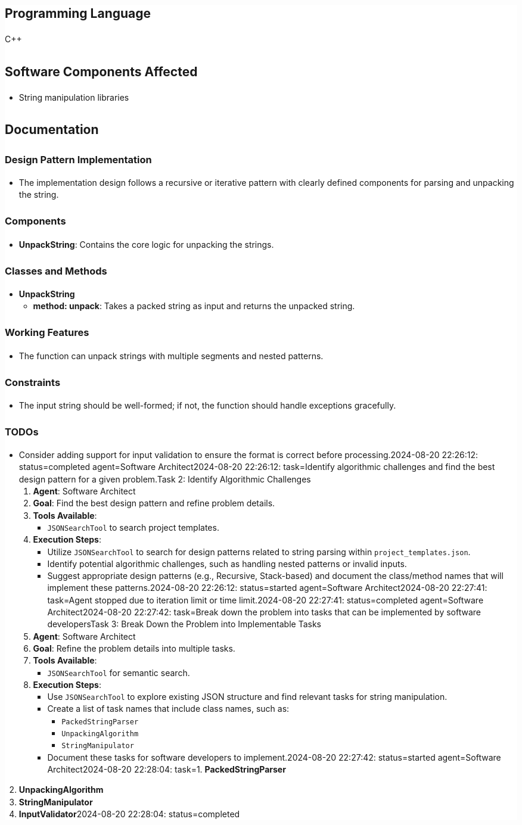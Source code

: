 ## Programming Language
C++

## Software Components Affected
- String manipulation libraries

## Documentation
### **Design Pattern Implementation**
- The implementation design follows a recursive or iterative pattern with clearly defined components for parsing and unpacking the string.

### **Components**
- **UnpackString**: Contains the core logic for unpacking the strings.

### **Classes and Methods**
- **UnpackString**
  - **method: unpack**: Takes a packed string as input and returns the unpacked string.

### **Working Features**
- The function can unpack strings with multiple segments and nested patterns.

### **Constraints**
- The input string should be well-formed; if not, the function should handle exceptions gracefully.

### **TODOs**
- Consider adding support for input validation to ensure the format is correct before processing.2024-08-20 22:26:12: status=completed
agent=Software Architect2024-08-20 22:26:12: task=Identify algorithmic challenges and find the best design pattern for a given problem.Task 2: Identify Algorithmic Challenges 
  1. **Agent**: Software Architect
  2. **Goal**: Find the best design pattern and refine problem details.
  3. **Tools Available**: 
     - `JSONSearchTool` to search project templates.
  4. **Execution Steps**:
     - Utilize `JSONSearchTool` to search for design patterns related to string parsing within `project_templates.json`.
     - Identify potential algorithmic challenges, such as handling nested patterns or invalid inputs.
     - Suggest appropriate design patterns (e.g., Recursive, Stack-based) and document the class/method names that will implement these patterns.2024-08-20 22:26:12: status=started
agent=Software Architect2024-08-20 22:27:41: task=Agent stopped due to iteration limit or time limit.2024-08-20 22:27:41: status=completed
agent=Software Architect2024-08-20 22:27:42: task=Break down the problem into tasks that can be implemented by software developersTask 3: Break Down the Problem into Implementable Tasks 
  1. **Agent**: Software Architect
  2. **Goal**: Refine the problem details into multiple tasks.
  3. **Tools Available**: 
     - `JSONSearchTool` for semantic search.
  4. **Execution Steps**:
     - Use `JSONSearchTool` to explore existing JSON structure and find relevant tasks for string manipulation.
     - Create a list of task names that include class names, such as:
       - `PackedStringParser`
       - `UnpackingAlgorithm`
       - `StringManipulator`
     - Document these tasks for software developers to implement.2024-08-20 22:27:42: status=started
agent=Software Architect2024-08-20 22:28:04: task=1. **PackedStringParser**
2. **UnpackingAlgorithm**
3. **StringManipulator**
4. **InputValidator**2024-08-20 22:28:04: status=completed